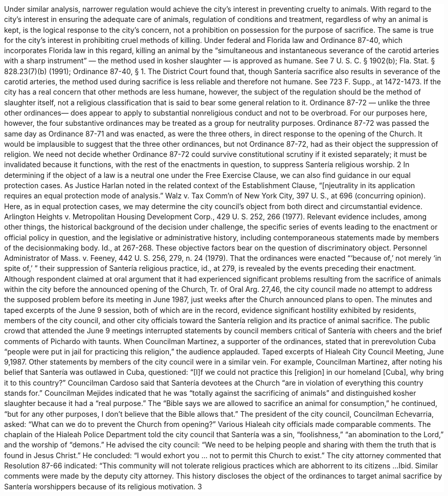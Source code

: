 Under similar analysis, narrower regulation would achieve the city’s interest in preventing cruelty to animals. With regard to the city’s interest in ensuring the adequate care of animals, regulation of conditions and treatment, regardless of why an animal is kept, is the logical response to the city’s concern, not a prohibition on possession for the purpose of sacrifice. The same is true for the city’s interest in prohibiting cruel methods of killing. Under federal and Florida law and Ordinance 87-40, which incorporates Florida law in this regard, killing an animal by the “simultaneous and instantaneous severance of the carotid arteries with a sharp instrument” — the method used in kosher slaughter — is approved as humane. See 7 U. S. C. § 1902(b); Fla. Stat. § 828.23(7)(b) (1991); Ordinance 87-40, § 1. The District Court found that, though Santería sacrifice also results in severance of the carotid arteries, the method used during sacrifice is less reliable and therefore not humane. See 723 F. Supp., at 1472-1473. If the city has a real concern that other methods are less humane, however, the subject of the regulation should be the method of slaughter itself, not a religious classification that is said to bear some general relation to it.
Ordinance 87-72 — unlike the three other ordinances— does appear to apply to substantial nonreligious conduct and not to be overbroad. For our purposes here, however, the four substantive ordinances may be treated as a group for neutrality purposes. Ordinance 87-72 was passed the same day as Ordinance 87-71 and was enacted, as were the three others, in direct response to the opening of the Church. It would be implausible to suggest that the three other ordinances, but not Ordinance 87-72, had as their object the suppression of religion. We need not decide whether Ordinance 87-72 could survive constitutional scrutiny if it existed separately; it must be invalidated because it functions, with the rest of the enactments in question, to suppress Santería religious worship.
2
In determining if the object of a law is a neutral one under the Free Exercise Clause, we can also find guidance in our equal protection cases. As Justice Harlan noted in the related context of the Establishment Clause, “[njeutrality in its application requires an equal protection mode of analysis.” Walz v. Tax Comm’n of New York City, 397 U. S., at 696 (concurring opinion). Here, as in equal protection cases, we may determine the city council’s object from both direct and circumstantial evidence. Arlington Heights v. Metropolitan Housing Development Corp., 429 U. S. 252, 266 (1977). Relevant evidence includes, among other things, the historical background of the decision under challenge, the specific series of events leading to the enactment or official policy in question, and the legislative or administrative history, including contemporaneous statements made by members of the decisionmaking body. Id., at 267-268. These objective factors bear on the question of discriminatory object. Personnel Administrator of Mass. v. Feeney, 442 U. S. 256, 279, n. 24 (1979).
That the ordinances were enacted “‘because of,’ not merely ‘in spite of,’ ” their suppression of Santería religious practice, id., at 279, is revealed by the events preceding their enactment. Although respondent claimed at oral argument that it had experienced significant problems resulting from the sacrifice of animals within the city before the announced opening of the Church, Tr. of Oral Arg. 27,46, the city council made no attempt to address the supposed problem before its meeting in June 1987, just weeks after the Church announced plans to open. The minutes and taped excerpts of the June 9 session, both of which are in the record, evidence significant hostility exhibited by residents, members of the city council, and other city officials toward the Santería religion and its practice of animal sacrifice. The public crowd that attended the June 9 meetings interrupted statements by council members critical of Santería with cheers and the brief comments of Pichardo with taunts. When Councilman Martinez, a supporter of the ordinances, stated that in prerevolution Cuba “people were put in jail for practicing this religion,” the audience applauded. Taped excerpts of Hialeah City Council Meeting, June 9,1987.
Other statements by members of the city council were in a similar vein. For example, Councilman Martinez, after noting his belief that Santería was outlawed in Cuba, questioned: “[I]f we could not practice this [religion] in our homeland [Cuba], why bring it to this country?” Councilman Cardoso said that Santería devotees at the Church “are in violation of everything this country stands for.” Councilman Mejides indicated that he was “totally against the sacrificing of animals” and distinguished kosher slaughter because it had a “real purpose.” The “Bible says we are allowed to sacrifice an animal for consumption,” he continued, “but for any other purposes, I don’t believe that the Bible allows that.” The president of the city council, Councilman Echevarria, asked: “What can we do to prevent the Church from opening?”
Various Hialeah city officials made comparable comments. The chaplain of the Hialeah Police Department told the city council that Santería was a sin, “foolishness,” “an abomination to the Lord,” and the worship of “demons.” He advised the city council: “We need to be helping people and sharing with them the truth that is found in Jesus Christ.” He concluded: “I would exhort you ... not to permit this Church to exist.” The city attorney commented that Resolution 87-66 indicated: “This community will not tolerate religious practices which are abhorrent to its citizens ...Ibid. Similar comments were made by the deputy city attorney. This history discloses the object of the ordinances to target animal sacrifice by Santería worshippers because of its religious motivation.
3
